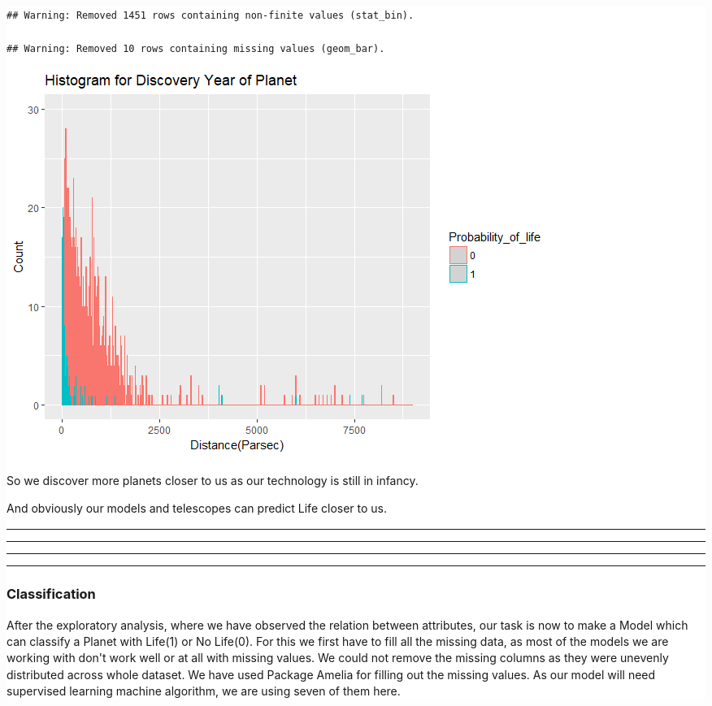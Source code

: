     ## Warning: Removed 1451 rows containing non-finite values (stat_bin).

    ## Warning: Removed 10 rows containing missing values (geom_bar).

![](_Single_Document_Exosolar_Analysis_files/figure-markdown_github-ascii_identifiers/unnamed-chunk-34-1.png)

So we discover more planets closer to us as our technology is still in infancy.

And obviously our models and telescopes can predict Life closer to us.

------------------------------------------------------------------------

------------------------------------------------------------------------

------------------------------------------------------------------------

------------------------------------------------------------------------

### Classification

After the exploratory analysis, where we have observed the relation between attributes, our task is now to make a Model which can classify a Planet with Life(1) or No Life(0). For this we first have to fill all the missing data, as most of the models we are working with don't work well or at all with missing values. We could not remove the missing columns as they were unevenly distributed across whole dataset. We have used Package Amelia for filling out the missing values. As our model will need supervised learning machine algorithm, we are using seven of them here.
